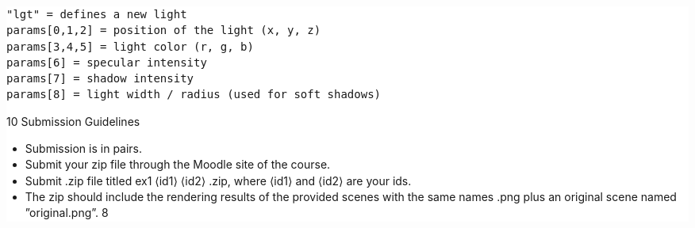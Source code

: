 </pre>
<pre>"lgt" = defines a new light
params[0,1,2] = position of the light (x, y, z)
params[3,4,5] = light color (r, g, b)
params[6] = specular intensity
params[7] = shadow intensity
params[8] = light width / radius (used for soft shadows)
</pre>
10 Submission Guidelines

<ul>
<li>Submission is in pairs.</li>
<li>Submit your zip file through the Moodle site of the course.</li>
<li>Submit .zip file titled ex1 ⟨id1⟩ ⟨id2⟩ .zip, where ⟨id1⟩ and ⟨id2⟩ are your ids.</li>
<li>The zip should include the rendering results of the provided scenes with the same names .png plus an original scene named ”original.png”.
8
</li>
</ul>
</div>
</div>
</div>
